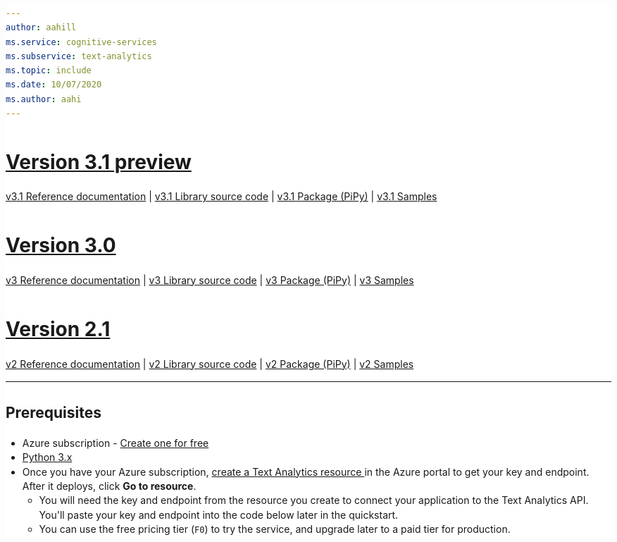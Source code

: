 ```yaml
---
author: aahill
ms.service: cognitive-services
ms.subservice: text-analytics
ms.topic: include
ms.date: 10/07/2020
ms.author: aahi
---
```


<a name="HOLTop"></a>

# [Version 3.1 preview](#tab/version-3-1)

[v3.1 Reference documentation](/python/api/azure-ai-textanalytics/azure.ai.textanalytics?preserve-view=true&view=azure-python-preview) | [v3.1 Library source code](https://github.com/Azure/azure-sdk-for-python/tree/master/sdk/textanalytics) | [v3.1 Package (PiPy)](https://pypi.org/project/azure-ai-textanalytics/) | [v3.1 Samples](https://github.com/Azure/azure-sdk-for-python/tree/master/sdk/textanalytics/azure-ai-textanalytics/samples)

# [Version 3.0](#tab/version-3)

[v3 Reference documentation](/python/api/azure-ai-textanalytics/azure.ai.textanalytics) | [v3 Library source code](https://github.com/Azure/azure-sdk-for-python/tree/master/sdk/textanalytics) | [v3 Package (PiPy)](https://pypi.org/project/azure-ai-textanalytics/) | [v3 Samples](https://github.com/Azure/azure-sdk-for-python/tree/master/sdk/textanalytics/azure-ai-textanalytics/samples)

# [Version 2.1](#tab/version-2)

[v2 Reference documentation](/python/api/overview/azure/cognitiveservices/textanalytics) | [v2 Library source code](https://github.com/Azure/azure-sdk-for-python/tree/master/sdk/cognitiveservices/azure-cognitiveservices-language-textanalytics) | [v2 Package (PiPy)](https://pypi.org/project/azure-cognitiveservices-language-textanalytics/) | [v2 Samples](https://github.com/Azure-Samples/cognitive-services-python-sdk-samples)

---

## Prerequisites

* Azure subscription - [Create one for free](https://azure.microsoft.com/free/cognitive-services)
* [Python 3.x](https://www.python.org/)
* Once you have your Azure subscription, <a href="https://ms.portal.azure.com/#create/Microsoft.CognitiveServicesTextAnalytics"  title="Create a Text Analytics resource"  target="_blank">create a Text Analytics resource <span class="docon docon-navigate-external x-hidden-focus"></span></a> in the Azure portal to get your key and endpoint. After it deploys, click **Go to resource**.
    * You will need the key and endpoint from the resource you create to connect your application to the Text Analytics API. You'll paste your key and endpoint into the code below later in the quickstart.
    * You can use the free pricing tier (`F0`) to try the service, and upgrade later to a paid tier for production.
